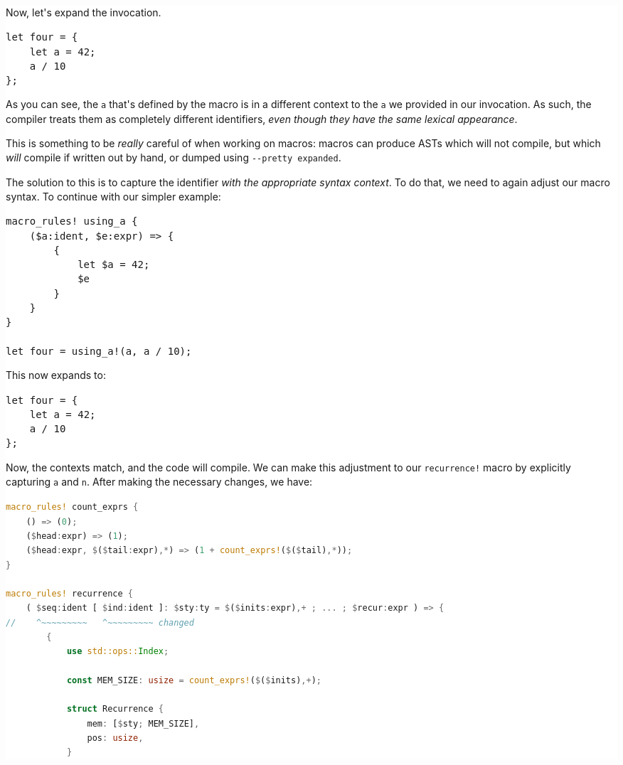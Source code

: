 Now, let's expand the invocation.

<pre class="rust rust-example-rendered"><span class="synctx-0"><span class="kw">let</span> <span class="ident">four</span> <span class="op">=</span> </span><span class="synctx-1">{&#xa;    <span class="kw">let</span> <span class="ident">a</span> <span class="op">=</span> <span class="number">42</span>;&#xa;    </span><span class="synctx-0"><span class="ident">a</span> <span class="op">/</span> <span class="number">10</span></span><span class="synctx-1">&#xa;}</span><span class="synctx-0">;</span></pre>

As you can see, the <code><span class="synctx-1">a</span></code> that's defined by the macro is in a
different context to the <code><span class="synctx-0">a</span></code> we provided in our invocation.
As such, the compiler treats them as completely different identifiers,
*even though they have the same lexical appearance*.

This is something to be *really* careful of when working on macros: macros can produce ASTs which
will not compile, but which *will* compile if written out by hand, or dumped using
`--pretty expanded`.

The solution to this is to capture the identifier *with the appropriate syntax context*. To do that,
we need to again adjust our macro syntax. To continue with our simpler example:

<pre class="rust rust-example-rendered"><span class="synctx-0"><span class="macro">macro_rules</span><span class="macro">!</span> <span class="ident">using_a</span> {&#xa;    (<span class="macro-nonterminal">$</span><span class="macro-nonterminal">a</span>:<span class="ident">ident</span>, <span class="macro-nonterminal">$</span><span class="macro-nonterminal">e</span>:<span class="ident">expr</span>) <span class="op">=&gt;</span> {&#xa;        {&#xa;            <span class="kw">let</span> <span class="macro-nonterminal">$</span><span class="macro-nonterminal">a</span> <span class="op">=</span> <span class="number">42</span>;&#xa;            <span class="macro-nonterminal">$</span><span class="macro-nonterminal">e</span>&#xa;        }&#xa;    }&#xa;}&#xa;&#xa;<span class="kw">let</span> <span class="ident">four</span> <span class="op">=</span> <span class="macro">using_a</span><span class="macro">!</span>(<span class="ident">a</span>, <span class="ident">a</span> <span class="op">/</span> <span class="number">10</span>);</span></pre>

This now expands to:

<pre class="rust rust-example-rendered"><span class="synctx-0"><span class="kw">let</span> <span class="ident">four</span> <span class="op">=</span> </span><span class="synctx-1">{&#xa;    <span class="kw">let</span> </span><span class="synctx-0"><span class="ident">a</span></span><span class="synctx-1"> <span class="op">=</span> <span class="number">42</span>;&#xa;    </span><span class="synctx-0"><span class="ident">a</span> <span class="op">/</span> <span class="number">10</span></span><span class="synctx-1">&#xa;}</span><span class="synctx-0">;</span></pre>

Now, the contexts match, and the code will compile.  We can make this adjustment to our
`recurrence!` macro by explicitly capturing `a` and `n`.  After making the necessary changes, we
have:

```rust
macro_rules! count_exprs {
    () => (0);
    ($head:expr) => (1);
    ($head:expr, $($tail:expr),*) => (1 + count_exprs!($($tail),*));
}

macro_rules! recurrence {
    ( $seq:ident [ $ind:ident ]: $sty:ty = $($inits:expr),+ ; ... ; $recur:expr ) => {
//    ^~~~~~~~~~   ^~~~~~~~~~ changed
        {
            use std::ops::Index;

            const MEM_SIZE: usize = count_exprs!($($inits),+);

            struct Recurrence {
                mem: [$sty; MEM_SIZE],
                pos: usize,
            }
```